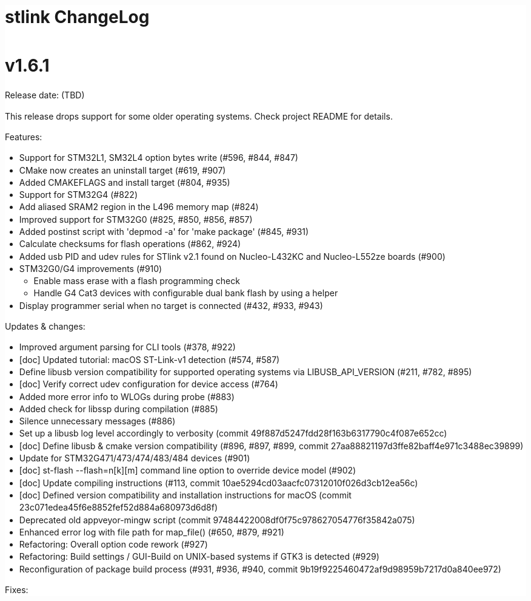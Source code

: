 stlink ChangeLog
================

v1.6.1
======

Release date: (TBD)

This release drops support for some older operating systems. Check project README for details.

Features:

- Support for STM32L1, SM32L4 option bytes write (#596, #844, #847)
- CMake now creates an uninstall target (#619, #907)
- Added CMAKEFLAGS and install target (#804, #935)
- Support for STM32G4 (#822)
- Add aliased SRAM2 region in the L496 memory map (#824)
- Improved support for STM32G0 (#825, #850, #856, #857)
- Added postinst script with 'depmod -a' for 'make package' (#845, #931)
- Calculate checksums for flash operations (#862, #924)
- Added usb PID and udev rules for STlink v2.1 found on Nucleo-L432KC and Nucleo-L552ze boards (#900)
- STM32G0/G4 improvements (#910)
  - Enable mass erase with a flash programming check
  - Handle G4 Cat3 devices with configurable dual bank flash by using a helper
- Display programmer serial when no target is connected (#432, #933, #943)

Updates & changes:

- Improved argument parsing for CLI tools (#378, #922)
- [doc] Updated tutorial: macOS ST-Link-v1 detection (#574, #587)
- Define libusb version compatibility for supported operating systems via LIBUSB_API_VERSION (#211, #782, #895)
- [doc] Verify correct udev configuration for device access (#764)
- Added more error info to WLOGs during probe (#883)
- Added check for libssp during compilation (#885)
- Silence unnecessary messages (#886)
- Set up a libusb log level accordingly to verbosity (commit 49f887d5247fdd28f163b6317790c4f087e652cc)
- [doc] Define libusb & cmake version compatibility (#896, #897, #899, commit 27aa88821197d3ffe82baff4e971c3488ec39899)
- Update for STM32G471/473/474/483/484 devices (#901)
- [doc] st-flash --flash=n[k][m] command line option to override device model (#902)
- [doc] Update compiling instructions (#113, commit 10ae5294cd03aacfc07312010f026d3cb12ea56c)
- [doc] Defined version compatibility and installation instructions for macOS (commit 23c071edea45f6e8852fef52d884a680973d6d8f)
- Deprecated old appveyor-mingw script (commit 97484422008df0f75c978627054776f35842a075)
- Enhanced error log with file path for map_file() (#650, #879, #921)
- Refactoring: Overall option code rework (#927)
- Refactoring: Build settings / GUI-Build on UNIX-based systems if GTK3 is detected (#929)
- Reconfiguration of package build process (#931, #936, #940, commit 9b19f9225460472af9d98959b7217d0a840ee972)

Fixes:
